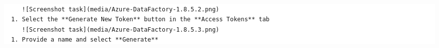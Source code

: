          ![Screenshot task](media/Azure-DataFactory-1.8.5.2.png) 
      1. Select the **Generate New Token** button in the **Access Tokens** tab
         ![Screenshot task](media/Azure-DataFactory-1.8.5.3.png) 
      1. Provide a name and select **Generate**